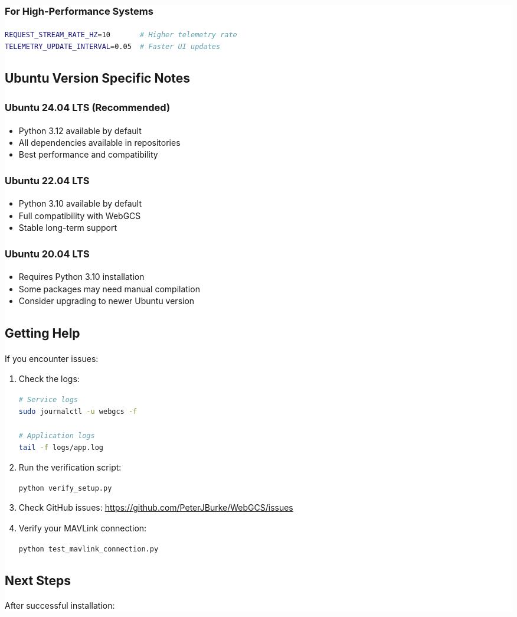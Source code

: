 ### For High-Performance Systems
```bash
REQUEST_STREAM_RATE_HZ=10       # Higher telemetry rate
TELEMETRY_UPDATE_INTERVAL=0.05  # Faster UI updates
```

## Ubuntu Version Specific Notes

### Ubuntu 24.04 LTS (Recommended)
- Python 3.12 available by default
- All dependencies available in repositories
- Best performance and compatibility

### Ubuntu 22.04 LTS
- Python 3.10 available by default
- Full compatibility with WebGCS
- Stable long-term support

### Ubuntu 20.04 LTS
- Requires Python 3.10 installation
- Some packages may need manual compilation
- Consider upgrading to newer Ubuntu version

## Getting Help

If you encounter issues:

1. Check the logs:
   ```bash
   # Service logs
   sudo journalctl -u webgcs -f
   
   # Application logs
   tail -f logs/app.log
   ```

2. Run the verification script:
   ```bash
   python verify_setup.py
   ```

3. Check GitHub issues: https://github.com/PeterJBurke/WebGCS/issues

4. Verify your MAVLink connection:
   ```bash
   python test_mavlink_connection.py
   ```

## Next Steps

After successful installation:
